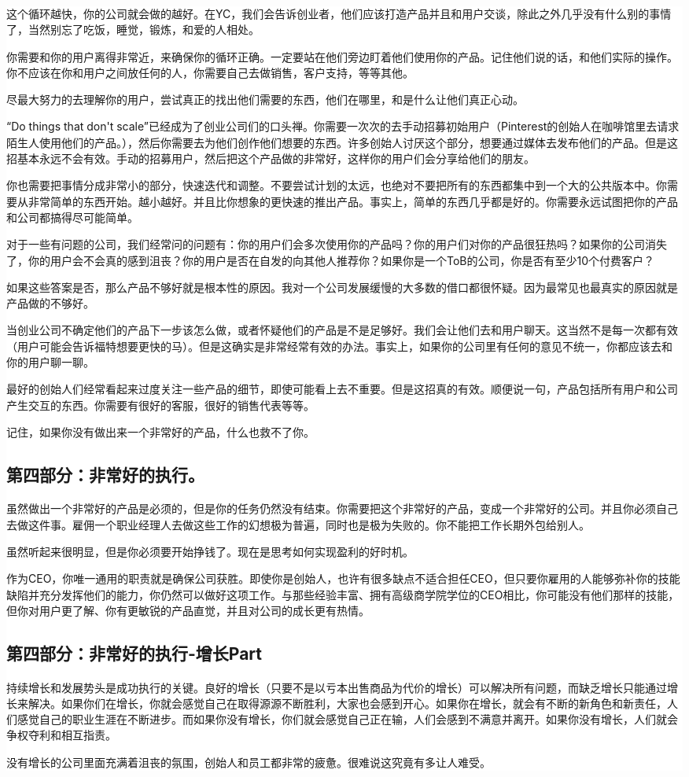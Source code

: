 这个循环越快，你的公司就会做的越好。在YC，我们会告诉创业者，他们应该打造产品并且和用户交谈，除此之外几乎没有什么别的事情了，当然别忘了吃饭，睡觉，锻炼，和爱的人相处。

  

你需要和你的用户离得非常近，来确保你的循环正确。一定要站在他们旁边盯着他们使用你的产品。记住他们说的话，和他们实际的操作。你不应该在你和用户之间放任何的人，你需要自己去做销售，客户支持，等等其他。

尽最大努力的去理解你的用户，尝试真正的找出他们需要的东西，他们在哪里，和是什么让他们真正心动。

  

“Do things that don't scale”已经成为了创业公司们的口头禅。你需要一次次的去手动招募初始用户（Pinterest的创始人在咖啡馆里去请求陌生人使用他们的产品。），然后你需要去为他们创作他们想要的东西。许多创始人讨厌这个部分，想要通过媒体去发布他们的产品。但是这招基本永远不会有效。手动的招募用户，然后把这个产品做的非常好，这样你的用户们会分享给他们的朋友。

  

你也需要把事情分成非常小的部分，快速迭代和调整。不要尝试计划的太远，也绝对不要把所有的东西都集中到一个大的公共版本中。你需要从非常简单的东西开始。越小越好。并且比你想象的更快速的推出产品。事实上，简单的东西几乎都是好的。你需要永远试图把你的产品和公司都搞得尽可能简单。

  

对于一些有问题的公司，我们经常问的问题有：你的用户们会多次使用你的产品吗？你的用户们对你的产品很狂热吗？如果你的公司消失了，你的用户会不会真的感到沮丧？你的用户是否在自发的向其他人推荐你？如果你是一个ToB的公司，你是否有至少10个付费客户？

  

如果这些答案是否，那么产品不够好就是根本性的原因。我对一个公司发展缓慢的大多数的借口都很怀疑。因为最常见也最真实的原因就是产品做的不够好。

  

当创业公司不确定他们的产品下一步该怎么做，或者怀疑他们的产品是不是足够好。我们会让他们去和用户聊天。这当然不是每一次都有效（用户可能会告诉福特想要更快的马）。但是这确实是非常经常有效的办法。事实上，如果你的公司里有任何的意见不统一，你都应该去和你的用户聊一聊。

  

最好的创始人们经常看起来过度关注一些产品的细节，即使可能看上去不重要。但是这招真的有效。顺便说一句，产品包括所有用户和公司产生交互的东西。你需要有很好的客服，很好的销售代表等等。

  

记住，如果你没有做出来一个非常好的产品，什么也救不了你。

  

## 第四部分：非常好的执行。

  

虽然做出一个非常好的产品是必须的，但是你的任务仍然没有结束。你需要把这个非常好的产品，变成一个非常好的公司。并且你必须自己去做这件事。雇佣一个职业经理人去做这些工作的幻想极为普遍，同时也是极为失败的。你不能把工作长期外包给别人。

  

虽然听起来很明显，但是你必须要开始挣钱了。现在是思考如何实现盈利的好时机。

  

作为CEO，你唯一通用的职责就是确保公司获胜。即使你是创始人，也许有很多缺点不适合担任CEO，但只要你雇用的人能够弥补你的技能缺陷并充分发挥他们的能力，你仍然可以做好这项工作。与那些经验丰富、拥有高级商学院学位的CEO相比，你可能没有他们那样的技能，但你对用户更了解、你有更敏锐的产品直觉，并且对公司的成长更有热情。

  

## 第四部分：非常好的执行-增长Part

  

持续增长和发展势头是成功执行的关键。良好的增长（只要不是以亏本出售商品为代价的增长）可以解决所有问题，而缺乏增长只能通过增长来解决。如果你们在增长，你就会感觉自己在取得源源不断胜利，大家也会感到开心。如果你在增长，就会有不断的新角色和新责任，人们感觉自己的职业生涯在不断进步。而如果你没有增长，你们就会感觉自己正在输，人们会感到不满意并离开。如果你没有增长，人们就会争权夺利和相互指责。

没有增长的公司里面充满着沮丧的氛围，创始人和员工都非常的疲惫。很难说这究竟有多让人难受。
